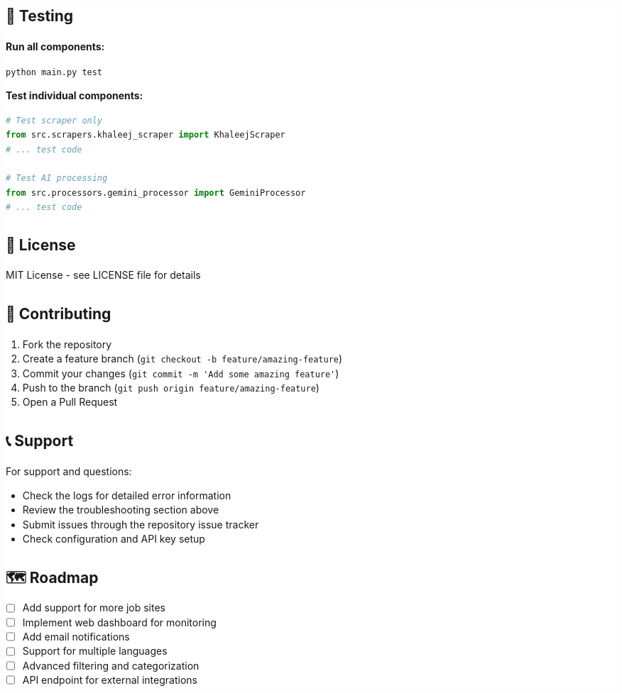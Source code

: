 ## 🧪 Testing

**Run all components:**
```bash
python main.py test
```

**Test individual components:**
```python
# Test scraper only
from src.scrapers.khaleej_scraper import KhaleejScraper
# ... test code

# Test AI processing
from src.processors.gemini_processor import GeminiProcessor
# ... test code
```

## 📄 License

MIT License - see LICENSE file for details

## 🤝 Contributing

1. Fork the repository
2. Create a feature branch (`git checkout -b feature/amazing-feature`)
3. Commit your changes (`git commit -m 'Add some amazing feature'`)
4. Push to the branch (`git push origin feature/amazing-feature`)
5. Open a Pull Request

## 📞 Support

For support and questions:
- Check the logs for detailed error information
- Review the troubleshooting section above
- Submit issues through the repository issue tracker
- Check configuration and API key setup

## 🗺️ Roadmap

- [ ] Add support for more job sites
- [ ] Implement web dashboard for monitoring
- [ ] Add email notifications
- [ ] Support for multiple languages
- [ ] Advanced filtering and categorization
- [ ] API endpoint for external integrations